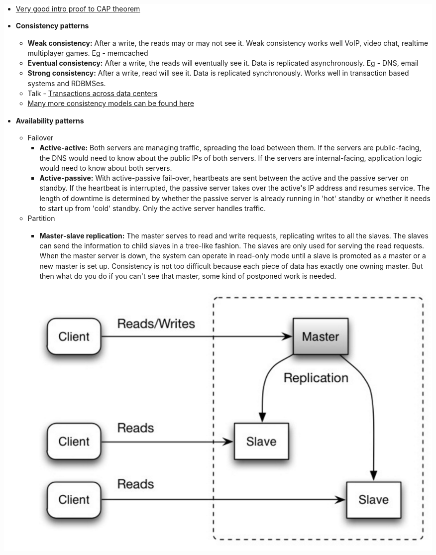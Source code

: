 - [Very good intro proof to CAP theorem](https://mwhittaker.github.io/blog/an_illustrated_proof_of_the_cap_theorem/)

- **Consistency patterns**
    - **Weak consistency:** After a write, the reads may or may not see it. Weak consistency works well VoIP, video chat, realtime multiplayer games. Eg - memcached
    - **Eventual consistency:** After a write, the reads will eventually see it. Data is replicated asynchronously. Eg - DNS, email
    - **Strong consistency:** After a write, read will see it. Data is replicated synchronously. Works well in transaction based systems and RDBMSes.
    - Talk - [Transactions across data centers](https://www.youtube.com/watch?v=srOgpXECblk)
    - [Many more consistency models can be found here](https://en.wikipedia.org/wiki/Consistency_model)
- **Availability patterns**
    - Failover
        - **Active-active:** Both servers are managing traffic, spreading the load between them. If the servers are public-facing, the DNS would need to know about the public IPs of both servers. If the servers are internal-facing, application logic would need to know about both servers.
        - **Active-passive:** With active-passive fail-over, heartbeats are sent between the active and the passive server on standby. If the heartbeat is interrupted, the passive server takes over the active's IP address and resumes service. The length of downtime is determined by whether the passive server is already running in 'hot' standby or whether it needs to start up from 'cold' standby. Only the active server handles traffic.
    - Partition
        - **Master-slave replication:** The master serves to read and write requests, replicating writes to all the slaves. The slaves can send the information to child slaves in a tree-like fashion. The slaves are only used for serving the read requests. When the master server is down, the system can operate in read-only mode until a slave is promoted as a master or a new master is set up. Consistency is not too difficult because each piece of data has exactly one owning master. But then what do you do if you can't see that master, some kind of postponed work is needed.

            ![Image 3](../assets/3.png)

